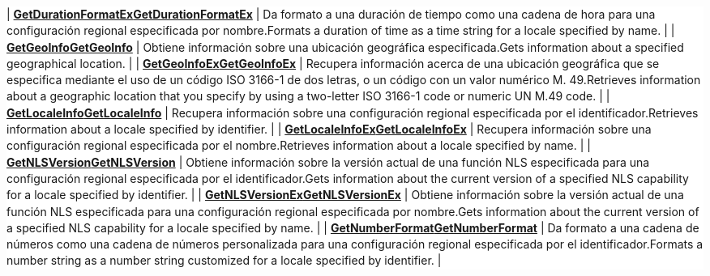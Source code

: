 | [<span data-ttu-id="08a9f-232">**GetDurationFormatEx**</span><span class="sxs-lookup"><span data-stu-id="08a9f-232">**GetDurationFormatEx**</span></span>](/windows/desktop/api/Winnls/nf-winnls-getdurationformatex)                       | <span data-ttu-id="08a9f-233">Da formato a una duración de tiempo como una cadena de hora para una configuración regional especificada por nombre.</span><span class="sxs-lookup"><span data-stu-id="08a9f-233">Formats a duration of time as a time string for a locale specified by name.</span></span>                                                                                                                                                        |
| [<span data-ttu-id="08a9f-234">**GetGeoInfo**</span><span class="sxs-lookup"><span data-stu-id="08a9f-234">**GetGeoInfo**</span></span>](/windows/desktop/api/Winnls/nf-winnls-getgeoinfoa)                                         | <span data-ttu-id="08a9f-235">Obtiene información sobre una ubicación geográfica especificada.</span><span class="sxs-lookup"><span data-stu-id="08a9f-235">Gets information about a specified geographical location.</span></span>                                                                                                                                                                          |
| [<span data-ttu-id="08a9f-236">**GetGeoInfoEx**</span><span class="sxs-lookup"><span data-stu-id="08a9f-236">**GetGeoInfoEx**</span></span>](/windows/desktop/api/Winnls/nf-winnls-getgeoinfoex)                                     | <span data-ttu-id="08a9f-237">Recupera información acerca de una ubicación geográfica que se especifica mediante el uso de un código ISO 3166-1 de dos letras, o un código con un valor numérico M. 49.</span><span class="sxs-lookup"><span data-stu-id="08a9f-237">Retrieves information about a geographic location that you specify by using a two-letter ISO 3166-1 code or numeric UN M.49 code.</span></span>                                                                                                  |
| [<span data-ttu-id="08a9f-238">**GetLocaleInfo**</span><span class="sxs-lookup"><span data-stu-id="08a9f-238">**GetLocaleInfo**</span></span>](/windows/desktop/api/Winnls/nf-winnls-getlocaleinfoa)                                   | <span data-ttu-id="08a9f-239">Recupera información sobre una configuración regional especificada por el identificador.</span><span class="sxs-lookup"><span data-stu-id="08a9f-239">Retrieves information about a locale specified by identifier.</span></span>                                                                                                                                                                      |
| [<span data-ttu-id="08a9f-240">**GetLocaleInfoEx**</span><span class="sxs-lookup"><span data-stu-id="08a9f-240">**GetLocaleInfoEx**</span></span>](/windows/desktop/api/Winnls/nf-winnls-getlocaleinfoex)                               | <span data-ttu-id="08a9f-241">Recupera información sobre una configuración regional especificada por el nombre.</span><span class="sxs-lookup"><span data-stu-id="08a9f-241">Retrieves information about a locale specified by name.</span></span>                                                                                                                                                                            |
| [<span data-ttu-id="08a9f-242">**GetNLSVersion**</span><span class="sxs-lookup"><span data-stu-id="08a9f-242">**GetNLSVersion**</span></span>](/windows/desktop/api/Winnls/nf-winnls-getnlsversion)                                   | <span data-ttu-id="08a9f-243">Obtiene información sobre la versión actual de una función NLS especificada para una configuración regional especificada por el identificador.</span><span class="sxs-lookup"><span data-stu-id="08a9f-243">Gets information about the current version of a specified NLS capability for a locale specified by identifier.</span></span>                                                                                                                     |
| [<span data-ttu-id="08a9f-244">**GetNLSVersionEx**</span><span class="sxs-lookup"><span data-stu-id="08a9f-244">**GetNLSVersionEx**</span></span>](/windows/desktop/api/Winnls/nf-winnls-getnlsversionex)                               | <span data-ttu-id="08a9f-245">Obtiene información sobre la versión actual de una función NLS especificada para una configuración regional especificada por nombre.</span><span class="sxs-lookup"><span data-stu-id="08a9f-245">Gets information about the current version of a specified NLS capability for a locale specified by name.</span></span>                                                                                                                           |
| [<span data-ttu-id="08a9f-246">**GetNumberFormat**</span><span class="sxs-lookup"><span data-stu-id="08a9f-246">**GetNumberFormat**</span></span>](/windows/desktop/api/Winnls/nf-winnls-getnumberformata)                               | <span data-ttu-id="08a9f-247">Da formato a una cadena de números como una cadena de números personalizada para una configuración regional especificada por el identificador.</span><span class="sxs-lookup"><span data-stu-id="08a9f-247">Formats a number string as a number string customized for a locale specified by identifier.</span></span>                                                                                                                                        |